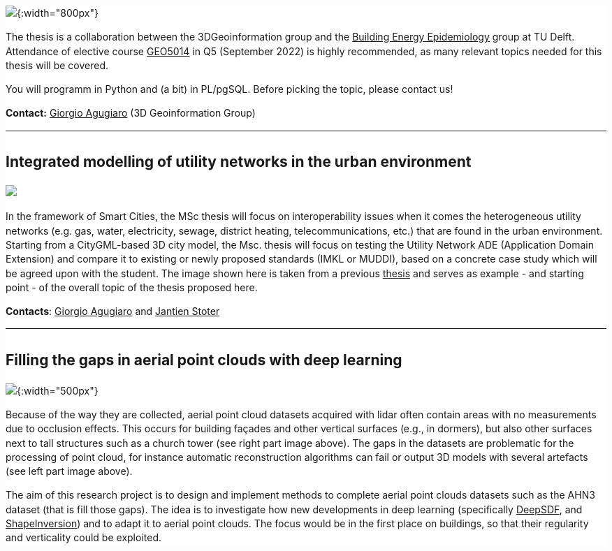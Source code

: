 ![](img/3dbag_nta8800_mini.jpg){:width="800px"}

The thesis is a collaboration between the 3DGeoinformation group and the [Building Energy Epidemiology](https://www.tudelft.nl/bk/over-faculteit/afdelingen/management-in-the-built-environment/organisatie/leerstoelen/building-energy-epidemiology) group at TU Delft. Attendance of elective course [GEO5014](https://studiegids.tudelft.nl/a101_displayCourse.do?course_id=60400) in Q5 (September 2022) is highly recommended, as many relevant topics needed for this thesis will be covered.

You will programm in Python and (a bit) in PL/pgSQL.
Before picking the topic, please contact us!

**Contact:** [Giorgio Agugiaro](https://3d.bk.tudelft.nl/gagugiaro/) (3D Geoinformation Group)

- - - 

## Integrated modelling of utility networks in the urban environment

<img src="img/ga_xander_network.jpg" style="width: 500px;"/>

In the framework of Smart Cities, the MSc thesis will focus on interoperability issues when it comes the heterogeneous utility networks (e.g. gas, water, electricity, sewage, district heating, telecommunications, etc.) that are found in the urban environment.
Starting from a CityGML-based 3D city model, the Msc. thesis will focus on testing the Utility Network ADE (Application Domain Extension) and compare it to existing or newly proposed standards (IMKL or MUDDI), based on a concrete case study which will be agreed upon with the student. 
The image shown here is taken from a previous [thesis](https://repository.tudelft.nl/islandora/object/uuid:fed24b16-cf95-4fa0-a109-ece6e91b61e9?collection=education) and serves as example - and starting point - of the overall topic of the thesis proposed here.

**Contacts**: [Giorgio Agugiaro](https://3d.bk.tudelft.nl/gagugiaro/) and [Jantien Stoter](https://3d.bk.tudelft.nl/jstoter/)

- - - 

## Filling the gaps in aerial point clouds with deep learning

![](img/church-deepsdf.png){:width="500px"}

Because of the way they are collected, aerial point cloud datasets acquired with lidar often contain areas with no measurements due to occlusion effects.
This occurs for building façades and other vertical surfaces (e.g., in dormers), but also other surfaces next to tall structures such as a church tower (see right part image above).
The gaps in the datasets are problematic for the processing of point cloud, for instance automatic reconstruction algorithms can fail or output 3D models with several artefacts (see left part image above).

The aim of this research project is to design and implement methods to complete aerial point clouds datasets such as the AHN3 dataset (that is fill those gaps).
The idea is to investigate how new developments in deep learning (specifically [DeepSDF](https://github.com/facebookresearch/DeepSDF), and [ShapeInversion](https://junzhezhang.github.io/projects/ShapeInversion/)) and to adapt it to aerial point clouds.
The focus would be in the first place on buildings, so that their regularity and verticality could be exploited.
